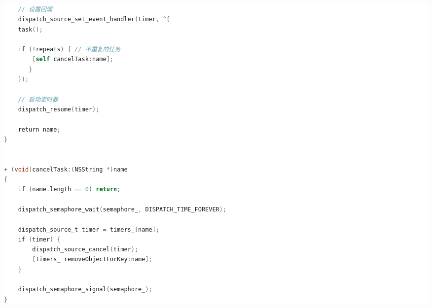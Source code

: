 ```objective-c
    // 设置回调
    dispatch_source_set_event_handler(timer, ^{
    task();

    if (!repeats) { // 不重复的任务
        [self cancelTask:name];
       }
    });

    // 启动定时器
    dispatch_resume(timer);

    return name;
}


+ (void)cancelTask:(NSString *)name
{
    if (name.length == 0) return;

    dispatch_semaphore_wait(semaphore_, DISPATCH_TIME_FOREVER);

    dispatch_source_t timer = timers_[name];
    if (timer) {
        dispatch_source_cancel(timer);
        [timers_ removeObjectForKey:name];
    }

    dispatch_semaphore_signal(semaphore_);
}

```


